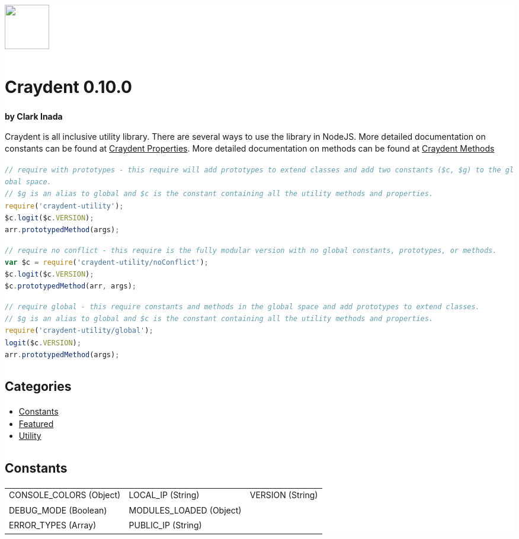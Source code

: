 <img src="http://craydent.com/JsonObjectEditor/img/svgs/craydent-logo.svg" width=75 height=75/>

# Craydent 0.10.0
**by Clark Inada**

Craydent is all inclusive utility library.  There are several ways to use the library in NodeJS.
More detailed documentation on constants can be found at [Craydent Properties](http://www.craydent.com/JsonObjectEditor/docs.html#/property/CraydentNode).
More detailed documentation on methods can be found at [Craydent Methods](http://www.craydent.com/JsonObjectEditor/docs.html#/method/CraydentNode)

```js
// require with prototypes - this require will add prototypes to extend classes and add two constants ($c, $g) to the global space.
// $g is an alias to global and $c is the constant containing all the utility methods and properties.
require('craydent-utility');
$c.logit($c.VERSION);
arr.prototypedMethod(args);
```

```js
// require no conflict - this require is the fully modular version with no global constants, prototypes, or methods.
var $c = require('craydent-utility/noConflict');
$c.logit($c.VERSION);
$c.prototypedMethod(arr, args);
```

```js
// require global - this require constants and methods in the global space and add prototypes to extend classes.
// $g is an alias to global and $c is the constant containing all the utility methods and properties.
require('craydent-utility/global');
logit($c.VERSION);
arr.prototypedMethod(args);
```

## Categories

* [Constants](#markdown-header-constants)
* [Featured](#markdown-header-featured)
* [Utility](#markdown-header-utility)

<a name='markdown-header-constants'></a>
## Constants

| | | |
| ----- | ----- | ----- |
| CONSOLE_COLORS (Object) |LOCAL_IP (String) |VERSION (String) |
DEBUG_MODE (Boolean) |MODULES_LOADED (Object) |
ERROR_TYPES (Array) |PUBLIC_IP (String) |
